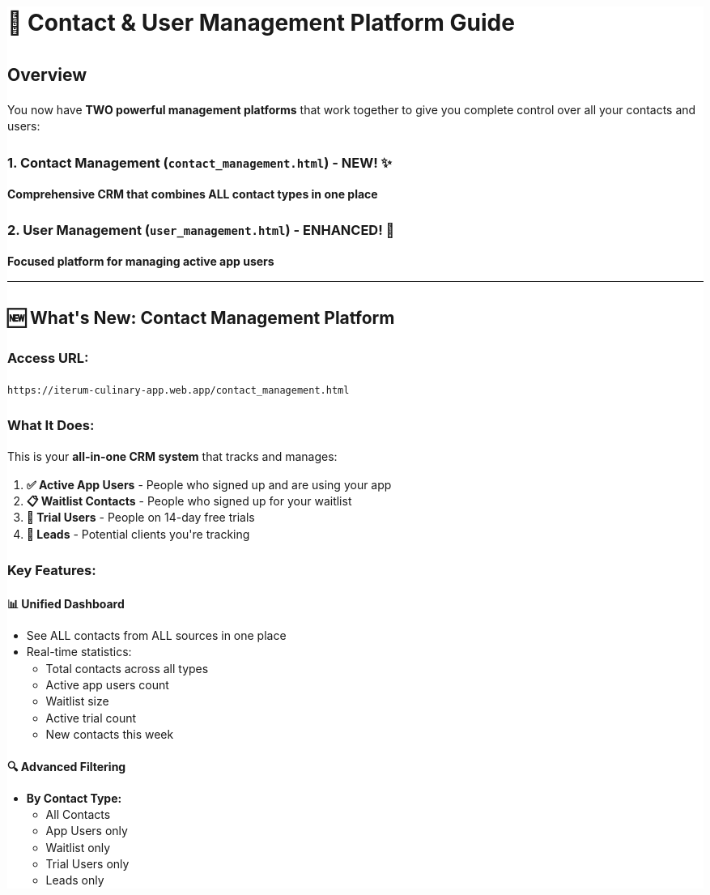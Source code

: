 # 🎯 Contact & User Management Platform Guide

## Overview

You now have **TWO powerful management platforms** that work together to give you complete control over all your contacts and users:

### 1. **Contact Management** (`contact_management.html`) - **NEW! ✨**
**Comprehensive CRM that combines ALL contact types in one place**

### 2. **User Management** (`user_management.html`) - **ENHANCED! 🚀**
**Focused platform for managing active app users**

---

## 🆕 What's New: Contact Management Platform

### **Access URL:**
```
https://iterum-culinary-app.web.app/contact_management.html
```

### **What It Does:**

This is your **all-in-one CRM system** that tracks and manages:

1. **✅ Active App Users** - People who signed up and are using your app
2. **📋 Waitlist Contacts** - People who signed up for your waitlist
3. **🎁 Trial Users** - People on 14-day free trials
4. **💼 Leads** - Potential clients you're tracking

### **Key Features:**

#### **📊 Unified Dashboard**
- See ALL contacts from ALL sources in one place
- Real-time statistics:
  - Total contacts across all types
  - Active app users count
  - Waitlist size
  - Active trial count
  - New contacts this week

#### **🔍 Advanced Filtering**
- **By Contact Type:**
  - All Contacts
  - App Users only
  - Waitlist only
  - Trial Users only
  - Leads only
